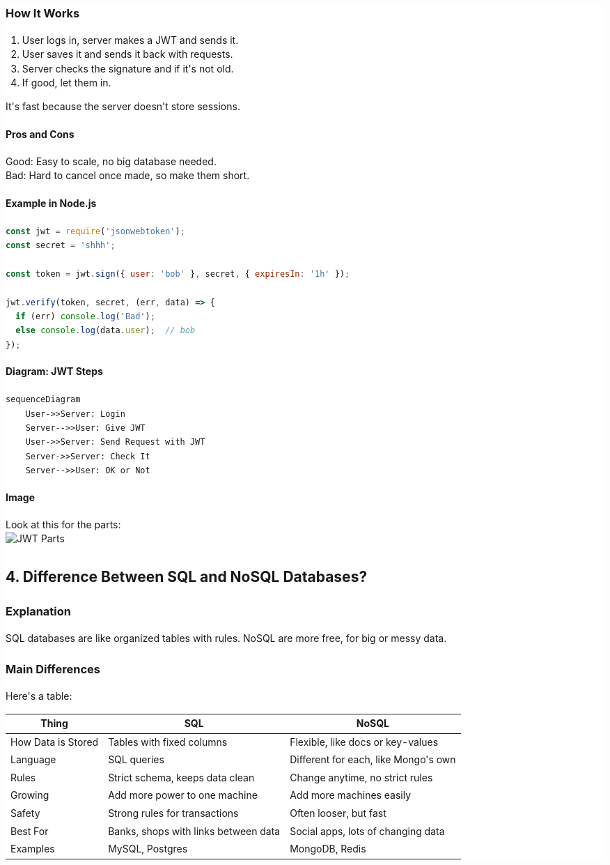 ### How It Works
1. User logs in, server makes a JWT and sends it.
2. User saves it and sends it back with requests.
3. Server checks the signature and if it's not old.
4. If good, let them in.

It's fast because the server doesn't store sessions.

#### Pros and Cons
Good: Easy to scale, no big database needed.  
Bad: Hard to cancel once made, so make them short.

#### Example in Node.js
```javascript
const jwt = require('jsonwebtoken');
const secret = 'shhh';

const token = jwt.sign({ user: 'bob' }, secret, { expiresIn: '1h' });

jwt.verify(token, secret, (err, data) => {
  if (err) console.log('Bad');
  else console.log(data.user);  // bob
});
```

#### Diagram: JWT Steps
```mermaid
sequenceDiagram
    User->>Server: Login
    Server-->>User: Give JWT
    User->>Server: Send Request with JWT
    Server->>Server: Check It
    Server-->>User: OK or Not
```

#### Image
Look at this for the parts:  
![JWT Parts](https://upload.wikimedia.org/wikipedia/commons/thumb/0/0b/JSON_Web_Token.svg/800px-JSON_Web_Token.svg.png)

## 4. Difference Between SQL and NoSQL Databases?

### Explanation
SQL databases are like organized tables with rules. NoSQL are more free, for big or messy data.

### Main Differences
Here's a table:

| Thing              | SQL                                      | NoSQL                                    |
|--------------------|------------------------------------------|------------------------------------------|
| How Data is Stored| Tables with fixed columns               | Flexible, like docs or key-values        |
| Language          | SQL queries                             | Different for each, like Mongo's own     |
| Rules             | Strict schema, keeps data clean         | Change anytime, no strict rules          |
| Growing           | Add more power to one machine           | Add more machines easily                 |
| Safety            | Strong rules for transactions           | Often looser, but fast                   |
| Best For          | Banks, shops with links between data    | Social apps, lots of changing data       |
| Examples          | MySQL, Postgres                         | MongoDB, Redis                           |

